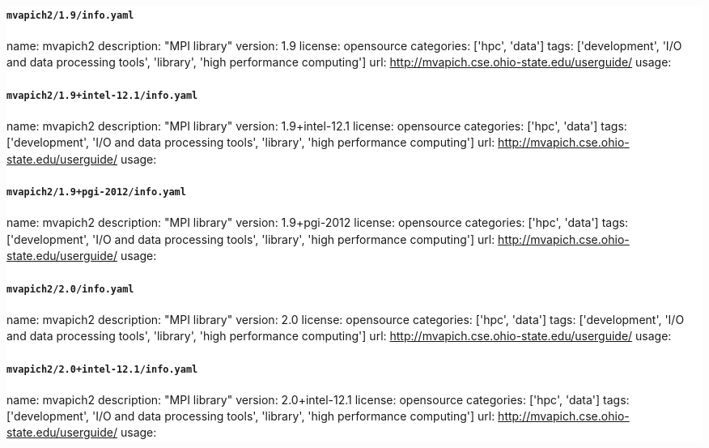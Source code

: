 #### `mvapich2/1.9/info.yaml`

name: mvapich2
description: "MPI library"
version: 1.9
license: opensource
categories: ['hpc', 'data']
tags: ['development', 'I/O and data processing tools', 'library', 'high performance computing']
url: http://mvapich.cse.ohio-state.edu/userguide/
usage:

#### `mvapich2/1.9+intel-12.1/info.yaml`

name: mvapich2
description: "MPI library"
version: 1.9+intel-12.1
license: opensource
categories: ['hpc', 'data']
tags: ['development', 'I/O and data processing tools', 'library', 'high performance computing']
url: http://mvapich.cse.ohio-state.edu/userguide/
usage:

#### `mvapich2/1.9+pgi-2012/info.yaml`

name: mvapich2
description: "MPI library"
version: 1.9+pgi-2012
license: opensource
categories: ['hpc', 'data']
tags: ['development', 'I/O and data processing tools', 'library', 'high performance computing']
url: http://mvapich.cse.ohio-state.edu/userguide/
usage:

#### `mvapich2/2.0/info.yaml`

name: mvapich2
description: "MPI library"
version: 2.0
license: opensource
categories: ['hpc', 'data']
tags: ['development', 'I/O and data processing tools', 'library', 'high performance computing']
url: http://mvapich.cse.ohio-state.edu/userguide/
usage:

#### `mvapich2/2.0+intel-12.1/info.yaml`

name: mvapich2
description: "MPI library"
version: 2.0+intel-12.1
license: opensource
categories: ['hpc', 'data']
tags: ['development', 'I/O and data processing tools', 'library', 'high performance computing']
url: http://mvapich.cse.ohio-state.edu/userguide/
usage:
